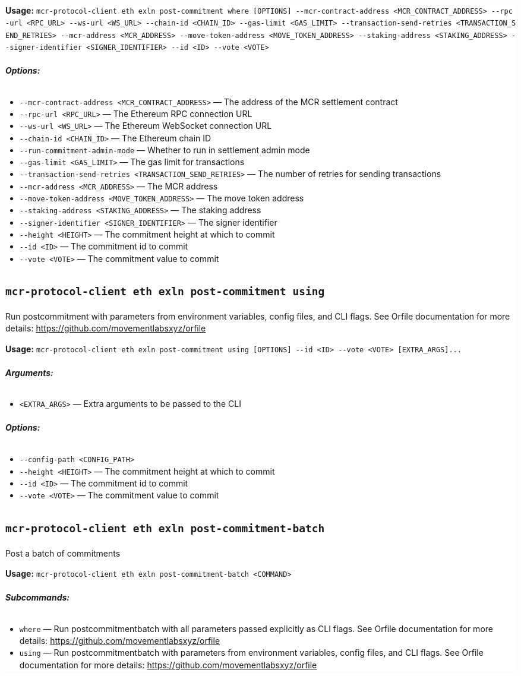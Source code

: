 **Usage:** `mcr-protocol-client eth exln post-commitment where [OPTIONS] --mcr-contract-address <MCR_CONTRACT_ADDRESS> --rpc-url <RPC_URL> --ws-url <WS_URL> --chain-id <CHAIN_ID> --gas-limit <GAS_LIMIT> --transaction-send-retries <TRANSACTION_SEND_RETRIES> --mcr-address <MCR_ADDRESS> --move-token-address <MOVE_TOKEN_ADDRESS> --staking-address <STAKING_ADDRESS> --signer-identifier <SIGNER_IDENTIFIER> --id <ID> --vote <VOTE>`

###### **Options:**

* `--mcr-contract-address <MCR_CONTRACT_ADDRESS>` — The address of the MCR settlement contract
* `--rpc-url <RPC_URL>` — The Ethereum RPC connection URL
* `--ws-url <WS_URL>` — The Ethereum WebSocket connection URL
* `--chain-id <CHAIN_ID>` — The Ethereum chain ID
* `--run-commitment-admin-mode` — Whether to run in settlement admin mode
* `--gas-limit <GAS_LIMIT>` — The gas limit for transactions
* `--transaction-send-retries <TRANSACTION_SEND_RETRIES>` — The number of retries for sending transactions
* `--mcr-address <MCR_ADDRESS>` — The MCR address
* `--move-token-address <MOVE_TOKEN_ADDRESS>` — The move token address
* `--staking-address <STAKING_ADDRESS>` — The staking address
* `--signer-identifier <SIGNER_IDENTIFIER>` — The signer identifier
* `--height <HEIGHT>` — The commitment height at which to commit
* `--id <ID>` — The commitment id to commit
* `--vote <VOTE>` — The commitment value to commit



## `mcr-protocol-client eth exln post-commitment using`

Run postcommitment with parameters from environment variables, config files, and CLI flags. See Orfile documentation for more details: <https://github.com/movementlabsxyz/orfile>

**Usage:** `mcr-protocol-client eth exln post-commitment using [OPTIONS] --id <ID> --vote <VOTE> [EXTRA_ARGS]...`

###### **Arguments:**

* `<EXTRA_ARGS>` — Extra arguments to be passed to the CLI

###### **Options:**

* `--config-path <CONFIG_PATH>`
* `--height <HEIGHT>` — The commitment height at which to commit
* `--id <ID>` — The commitment id to commit
* `--vote <VOTE>` — The commitment value to commit



## `mcr-protocol-client eth exln post-commitment-batch`

Post a batch of commitments

**Usage:** `mcr-protocol-client eth exln post-commitment-batch <COMMAND>`

###### **Subcommands:**

* `where` — Run postcommitmentbatch with all parameters passed explicitly as CLI flags. See Orfile documentation for more details: <https://github.com/movementlabsxyz/orfile>
* `using` — Run postcommitmentbatch with parameters from environment variables, config files, and CLI flags. See Orfile documentation for more details: <https://github.com/movementlabsxyz/orfile>
